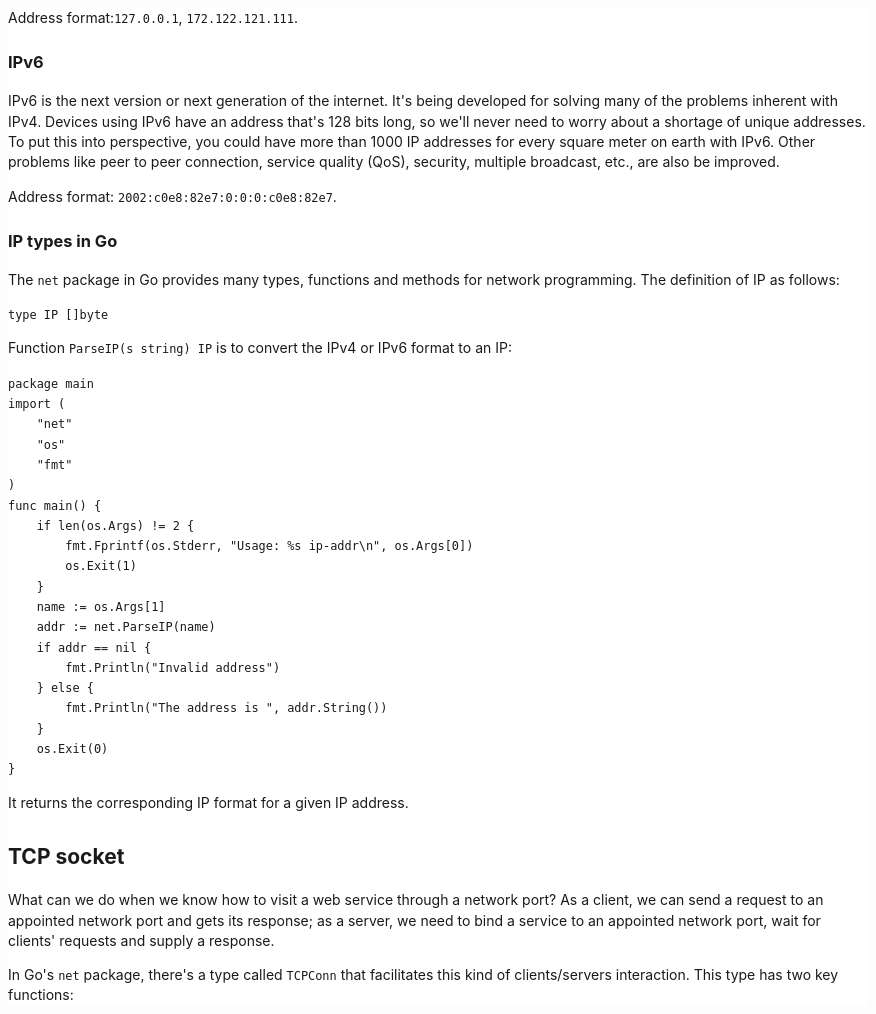 Address format:`127.0.0.1`, `172.122.121.111`.

### IPv6

IPv6 is the next version or next generation of the internet. It's being developed for solving many of the problems inherent with IPv4. Devices using IPv6 have an address that's 128 bits long, so we'll never need to worry about a shortage of unique addresses. To put this into perspective, you could have more than 1000 IP addresses for every square meter on earth with IPv6. Other problems like peer to peer connection, service quality (QoS), security, multiple broadcast, etc., are also be improved.

Address format: `2002:c0e8:82e7:0:0:0:c0e8:82e7`.

### IP types in Go

The `net` package in Go provides many types, functions and methods for network programming. The definition of IP as follows:

	type IP []byte

Function `ParseIP(s string) IP` is to convert the IPv4 or IPv6 format to an IP:

	package main
	import (
		"net"
		"os"
		"fmt"
	)
	func main() {
		if len(os.Args) != 2 {
			fmt.Fprintf(os.Stderr, "Usage: %s ip-addr\n", os.Args[0])
			os.Exit(1)
		}
		name := os.Args[1]
		addr := net.ParseIP(name)
		if addr == nil {
			fmt.Println("Invalid address")
		} else {
			fmt.Println("The address is ", addr.String())
		}
		os.Exit(0)
	}

It returns the corresponding IP format for a given IP address.

## TCP socket

What can we do when we know how to visit a web service through a network port? As a client, we can send a request to an appointed network port and gets its response; as a server, we need to bind a service to an appointed network port, wait for clients' requests and supply a response.

In Go's `net` package, there's a type called `TCPConn` that facilitates this kind of clients/servers interaction. This type has two key functions:
